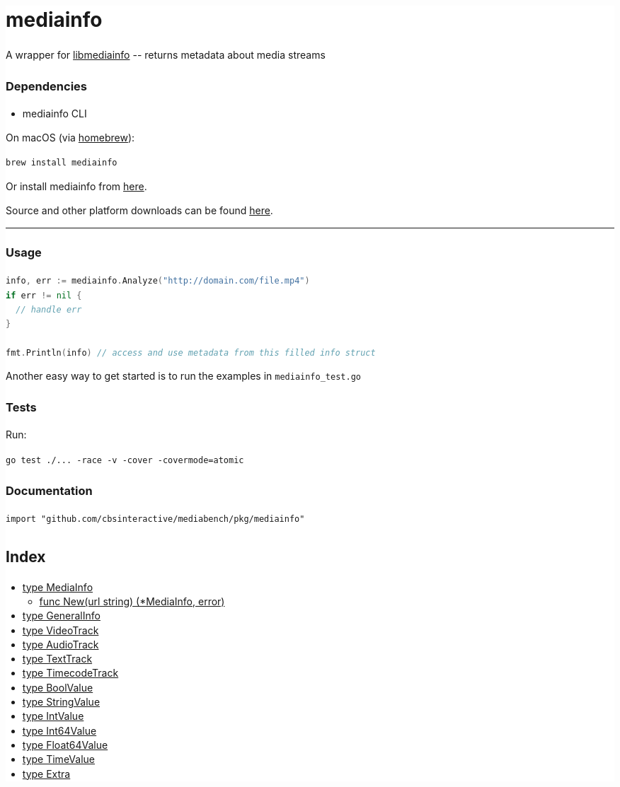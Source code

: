 # mediainfo
A wrapper for [libmediainfo](https://mediaarea.net/en/MediaInfo) -- returns metadata about media streams

### Dependencies

- mediainfo CLI

On macOS (via [homebrew](https://brew.sh/)):

    brew install mediainfo

Or install mediainfo from [here](https://mediaarea.net/en/MediaInfo/Download).

Source and other platform downloads can be found [here](https://mediaarea.net/en/MediaInfo/Download).

---

### Usage

```go
info, err := mediainfo.Analyze("http://domain.com/file.mp4")
if err != nil {
  // handle err
}

fmt.Println(info) // access and use metadata from this filled info struct
```

Another easy way to get started is to run the examples in `mediainfo_test.go`

### Tests

Run:

    go test ./... -race -v -cover -covermode=atomic

### Documentation

`import "github.com/cbsinteractive/mediabench/pkg/mediainfo"`

## <a name="pkg-index">Index</a>
* [type MediaInfo](#MediaInfo)
  * [func New(url string) (*MediaInfo, error)](#New)
* [type GeneralInfo](#GeneralInfo)
* [type VideoTrack](#VideoTrack)
* [type AudioTrack](#AudioTrack)
* [type TextTrack](#TextTrack)
* [type TimecodeTrack](#TimecodeTrack)
* [type BoolValue](#BoolValue)
* [type StringValue](#StringValue)
* [type IntValue](#IntValue)
* [type Int64Value](#Int64Value)
* [type Float64Value](#Float64Value)
* [type TimeValue](#TimeValue)
* [type Extra](#Extra)
